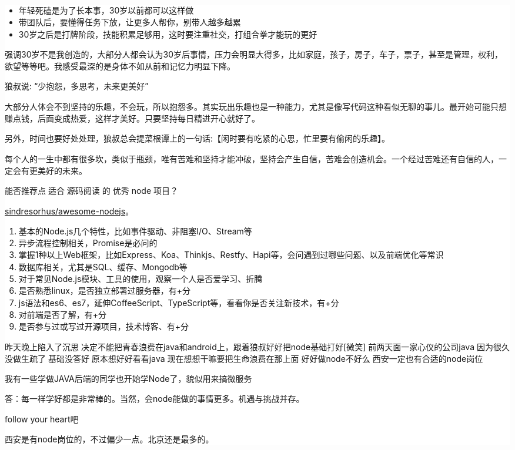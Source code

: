 - 年轻死磕是为了长本事，30岁以前都可以这样做
- 带团队后，要懂得任务下放，让更多人帮你，别带人越多越累
- 30岁之后是打牌阶段，技能积累足够用，这时要注重社交，打组合拳才能玩的更好

强调30岁不是我创造的，大部分人都会认为30岁后事情，压力会明显大得多，比如家庭，孩子，房子，车子，票子，甚至是管理，权利，欲望等等吧。我感受最深的是身体不如从前和记忆力明显下降。

狼叔说: “少抱怨，多思考，未来更美好”

大部分人体会不到坚持的乐趣，不会玩，所以抱怨多。其实玩出乐趣也是一种能力，尤其是像写代码这种看似无聊的事儿。最开始可能只想赚点钱，后面变成热爱，这样才美好。只要坚持每日精进开心就好了。

另外，时间也要好处处理，狼叔总会提菜根谭上的一句话:【闲时要有吃紧的心思，忙里要有偷闲的乐趣】。

每个人的一生中都有很多坎，类似于瓶颈，唯有苦难和坚持才能冲破，坚持会产生自信，苦难会创造机会。一个经过苦难还有自信的人，一定会有更美好的未来。

能否推荐点 适合 源码阅读 的 优秀 node 项目？

[sindresorhus/awesome-nodejs](https://github.com/sindresorhus/awesome-nodejs)。

1. 基本的Node.js几个特性，比如事件驱动、非阻塞I/O、Stream等
2. 异步流程控制相关，Promise是必问的
3. 掌握1种以上Web框架，比如Express、Koa、Thinkjs、Restfy、Hapi等，会问遇到过哪些问题、以及前端优化等常识
4. 数据库相关，尤其是SQL、缓存、Mongodb等
5. 对于常见Node.js模块、工具的使用，观察一个人是否爱学习、折腾
6. 是否熟悉linux，是否独立部署过服务器，有+分
7. js语法和es6、es7，延伸CoffeeScript、TypeScript等，看看你是否关注新技术，有+分
8. 对前端是否了解，有+分
9. 是否参与过或写过开源项目，技术博客、有+分

昨天晚上陷入了沉思 决定不能把青春浪费在java和android上，跟着狼叔好好把node基础打好[微笑] 前两天面一家心仪的公司java 因为很久没做生疏了 基础没答好 原本想好好看看java 现在想想干嘛要把生命浪费在那上面 好好做node不好么 西安一定也有合适的node岗位

我有一些学做JAVA后端的同学也开始学Node了，貌似用来搞微服务

答：每一样学好都是非常棒的。当然，会node能做的事情更多。机遇与挑战并存。

follow your heart吧

西安是有node岗位的，不过偏少一点。北京还是最多的。
